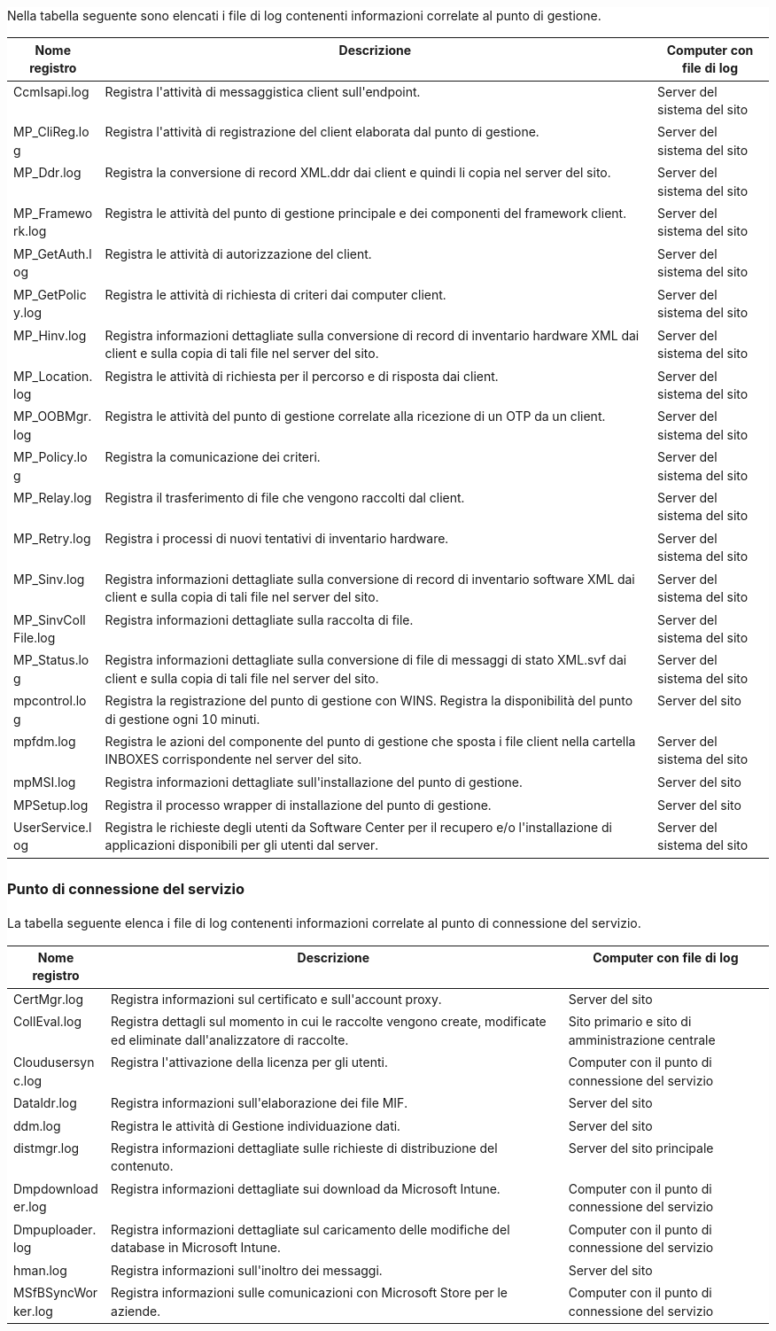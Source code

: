 Nella tabella seguente sono elencati i file di log contenenti informazioni correlate al punto di gestione.  

|Nome registro|Descrizione|Computer con file di log|  
|--------------|-----------------|----------------------------|  
|CcmIsapi.log|Registra l'attività di messaggistica client sull'endpoint.|Server del sistema del sito|  
|MP_CliReg.log|Registra l'attività di registrazione del client elaborata dal punto di gestione.|Server del sistema del sito|  
|MP_Ddr.log|Registra la conversione di record XML.ddr dai client e quindi li copia nel server del sito.|Server del sistema del sito|  
|MP_Framework.log|Registra le attività del punto di gestione principale e dei componenti del framework client.|Server del sistema del sito|  
|MP_GetAuth.log|Registra le attività di autorizzazione del client.|Server del sistema del sito|  
|MP_GetPolicy.log|Registra le attività di richiesta di criteri dai computer client.|Server del sistema del sito|  
|MP_Hinv.log|Registra informazioni dettagliate sulla conversione di record di inventario hardware XML dai client e sulla copia di tali file nel server del sito.|Server del sistema del sito|  
|MP_Location.log|Registra le attività di richiesta per il percorso e di risposta dai client.|Server del sistema del sito|  
|MP_OOBMgr.log|Registra le attività del punto di gestione correlate alla ricezione di un OTP da un client.|Server del sistema del sito|  
|MP_Policy.log|Registra la comunicazione dei criteri.|Server del sistema del sito|  
|MP_Relay.log|Registra il trasferimento di file che vengono raccolti dal client.|Server del sistema del sito|  
|MP_Retry.log|Registra i processi di nuovi tentativi di inventario hardware.|Server del sistema del sito|  
|MP_Sinv.log|Registra informazioni dettagliate sulla conversione di record di inventario software XML dai client e sulla copia di tali file nel server del sito.|Server del sistema del sito|  
|MP_SinvCollFile.log|Registra informazioni dettagliate sulla raccolta di file.|Server del sistema del sito|  
|MP_Status.log|Registra informazioni dettagliate sulla conversione di file di messaggi di stato XML.svf dai client e sulla copia di tali file nel server del sito.|Server del sistema del sito|
|mpcontrol.log|Registra la registrazione del punto di gestione con WINS. Registra la disponibilità del punto di gestione ogni 10 minuti.|Server del sito|  
|mpfdm.log|Registra le azioni del componente del punto di gestione che sposta i file client nella cartella INBOXES corrispondente nel server del sito.|Server del sistema del sito|  
|mpMSI.log|Registra informazioni dettagliate sull'installazione del punto di gestione.|Server del sito|  
|MPSetup.log|Registra il processo wrapper di installazione del punto di gestione.|Server del sito|  
|UserService.log|Registra le richieste degli utenti da Software Center per il recupero e/o l'installazione di applicazioni disponibili per gli utenti dal server.|Server del sistema del sito|

### <a name="BKMK_WITLog"></a> Punto di connessione del servizio

La tabella seguente elenca i file di log contenenti informazioni correlate al punto di connessione del servizio.  

|Nome registro|Descrizione|Computer con file di log|  
|--------------|-----------------|----------------------------|  
|CertMgr.log|Registra informazioni sul certificato e sull'account proxy.|Server del sito|  
|CollEval.log|Registra dettagli sul momento in cui le raccolte vengono create, modificate ed eliminate dall'analizzatore di raccolte.|Sito primario e sito di amministrazione centrale|  
|Cloudusersync.log|Registra l'attivazione della licenza per gli utenti.|Computer con il punto di connessione del servizio|  
|Dataldr.log|Registra informazioni sull'elaborazione dei file MIF.|Server del sito|  
|ddm.log|Registra le attività di Gestione individuazione dati.|Server del sito|  
|distmgr.log|Registra informazioni dettagliate sulle richieste di distribuzione del contenuto.|Server del sito principale|  
|Dmpdownloader.log|Registra informazioni dettagliate sui download da Microsoft Intune.|Computer con il punto di connessione del servizio|  
|Dmpuploader.log|Registra informazioni dettagliate sul caricamento delle modifiche del database in Microsoft Intune.|Computer con il punto di connessione del servizio|  
|hman.log|Registra informazioni sull'inoltro dei messaggi.|Server del sito|  
|MSfBSyncWorker.log|Registra informazioni sulle comunicazioni con Microsoft Store per le aziende.|Computer con il punto di connessione del servizio|